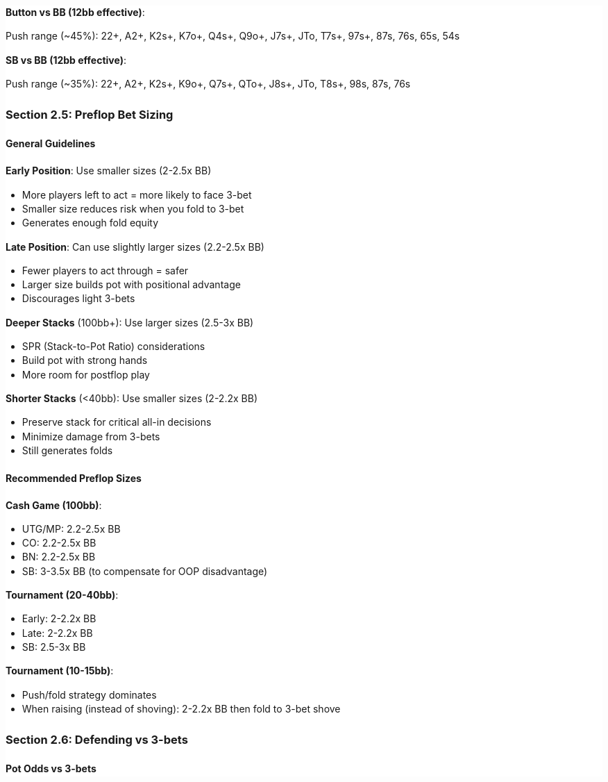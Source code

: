 **Button vs BB (12bb effective)**:

Push range (~45%): 22+, A2+, K2s+, K7o+, Q4s+, Q9o+, J7s+, JTo, T7s+, 97s+, 87s, 76s, 65s, 54s

**SB vs BB (12bb effective)**:

Push range (~35%): 22+, A2+, K2s+, K9o+, Q7s+, QTo+, J8s+, JTo, T8s+, 98s, 87s, 76s

### Section 2.5: Preflop Bet Sizing

#### General Guidelines

**Early Position**: Use smaller sizes (2-2.5x BB)

- More players left to act = more likely to face 3-bet
- Smaller size reduces risk when you fold to 3-bet
- Generates enough fold equity

**Late Position**: Can use slightly larger sizes (2.2-2.5x BB)

- Fewer players to act through = safer
- Larger size builds pot with positional advantage
- Discourages light 3-bets

**Deeper Stacks** (100bb+): Use larger sizes (2.5-3x BB)

- SPR (Stack-to-Pot Ratio) considerations
- Build pot with strong hands
- More room for postflop play

**Shorter Stacks** (<40bb): Use smaller sizes (2-2.2x BB)

- Preserve stack for critical all-in decisions
- Minimize damage from 3-bets
- Still generates folds

#### Recommended Preflop Sizes

**Cash Game (100bb)**:

- UTG/MP: 2.2-2.5x BB
- CO: 2.2-2.5x BB
- BN: 2.2-2.5x BB
- SB: 3-3.5x BB (to compensate for OOP disadvantage)

**Tournament (20-40bb)**:

- Early: 2-2.2x BB
- Late: 2-2.2x BB
- SB: 2.5-3x BB

**Tournament (10-15bb)**:

- Push/fold strategy dominates
- When raising (instead of shoving): 2-2.2x BB then fold to 3-bet shove

### Section 2.6: Defending vs 3-bets

#### Pot Odds vs 3-bets
